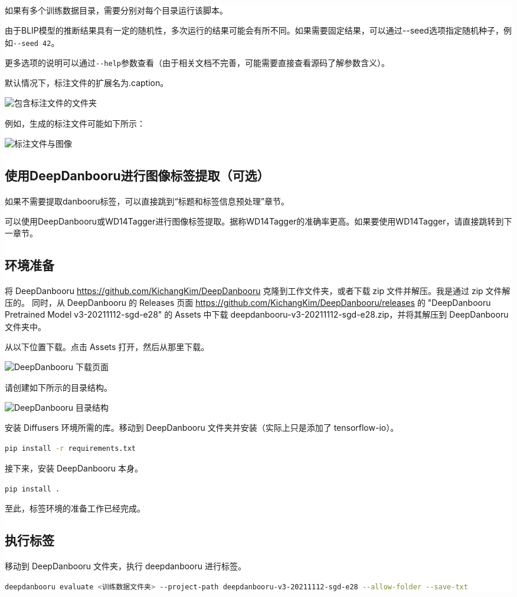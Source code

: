 如果有多个训练数据目录，需要分别对每个目录运行该脚本。

由于BLIP模型的推断结果具有一定的随机性，多次运行的结果可能会有所不同。如果需要固定结果，可以通过--seed选项指定随机种子，例如``--seed 42``。

更多选项的说明可以通过``--help``参数查看（由于相关文档不完善，可能需要直接查看源码了解参数含义）。

默认情况下，标注文件的扩展名为.caption。

![包含标注文件的文件夹](https://user-images.githubusercontent.com/52813779/208908845-48a9d36c-f6ee-4dae-af71-9ab462d1459e.png)

例如，生成的标注文件可能如下所示：

![标注文件与图像](https://user-images.githubusercontent.com/52813779/208908947-af936957-5d73-4339-b6c8-945a52857373.png)

## 使用DeepDanbooru进行图像标签提取（可选）

如果不需要提取danbooru标签，可以直接跳到“标题和标签信息预处理”章节。

可以使用DeepDanbooru或WD14Tagger进行图像标签提取。据称WD14Tagger的准确率更高。如果要使用WD14Tagger，请直接跳转到下一章节。
## 环境准备

将 DeepDanbooru https://github.com/KichangKim/DeepDanbooru 克隆到工作文件夹，或者下载 zip 文件并解压。我是通过 zip 文件解压的。
同时，从 DeepDanbooru 的 Releases 页面 https://github.com/KichangKim/DeepDanbooru/releases 的 "DeepDanbooru Pretrained Model v3-20211112-sgd-e28" 的 Assets 中下载 deepdanbooru-v3-20211112-sgd-e28.zip，并将其解压到 DeepDanbooru 文件夹中。

从以下位置下载。点击 Assets 打开，然后从那里下载。

![DeepDanbooru 下载页面](https://user-images.githubusercontent.com/52813779/208909417-10e597df-7085-41ee-bd06-3e856a1339df.png)

请创建如下所示的目录结构。

![DeepDanbooru 目录结构](https://user-images.githubusercontent.com/52813779/208909486-38935d8b-8dc6-43f1-84d3-fef99bc471aa.png)

安装 Diffusers 环境所需的库。移动到 DeepDanbooru 文件夹并安装（实际上只是添加了 tensorflow-io）。

```bash
pip install -r requirements.txt
```

接下来，安装 DeepDanbooru 本身。

```bash
pip install .
```

至此，标签环境的准备工作已经完成。

## 执行标签

移动到 DeepDanbooru 文件夹，执行 deepdanbooru 进行标签。

```bash
deepdanbooru evaluate <训练数据文件夹> --project-path deepdanbooru-v3-20211112-sgd-e28 --allow-folder --save-txt
```
